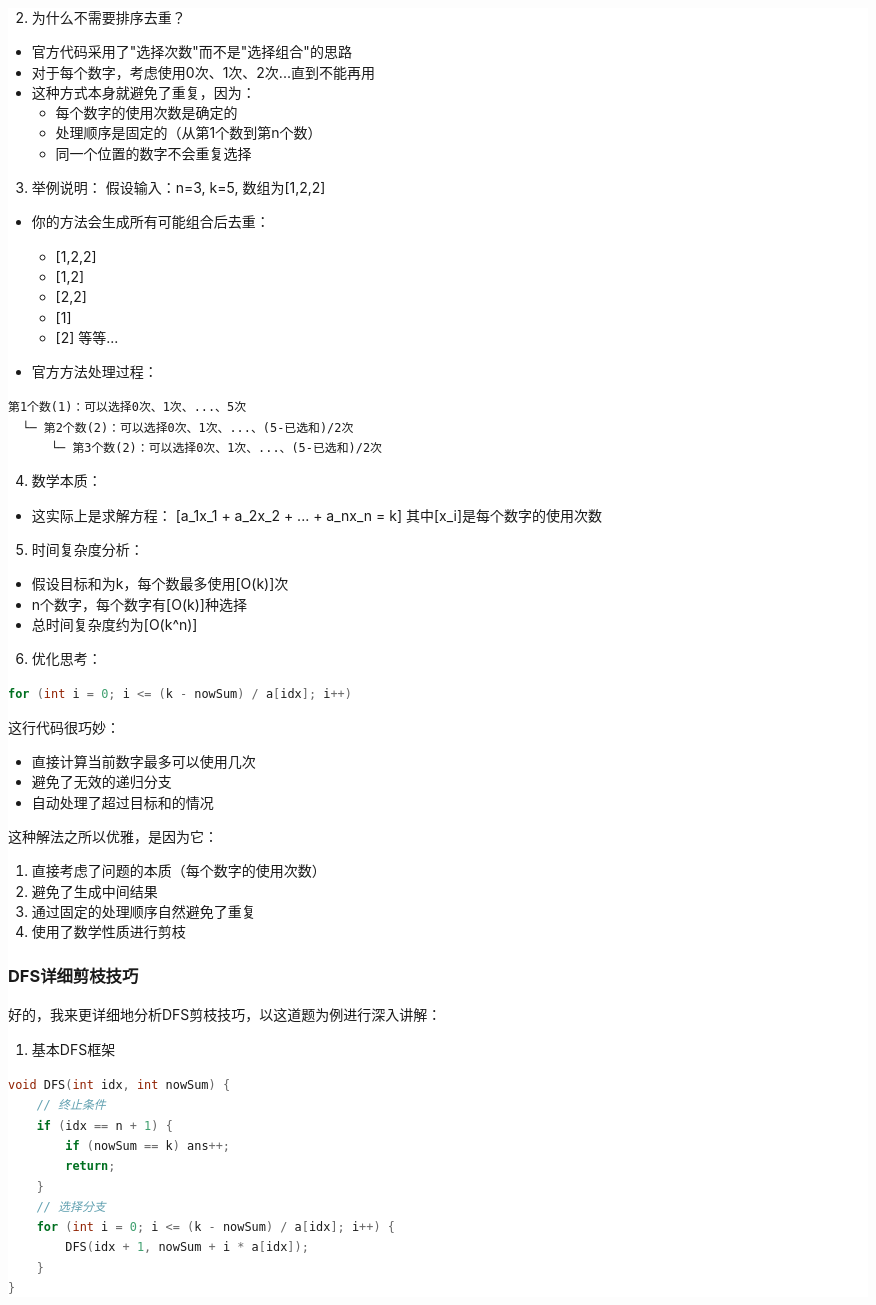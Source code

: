2. 为什么不需要排序去重？
- 官方代码采用了"选择次数"而不是"选择组合"的思路
- 对于每个数字，考虑使用0次、1次、2次...直到不能再用
- 这种方式本身就避免了重复，因为：
  - 每个数字的使用次数是确定的
  - 处理顺序是固定的（从第1个数到第n个数）
  - 同一个位置的数字不会重复选择

3. 举例说明：
假设输入：n=3, k=5, 数组为[1,2,2]
- 你的方法会生成所有可能组合后去重：
  - [1,2,2]
  - [1,2]
  - [2,2]
  - [1]
  - [2]
  等等...

- 官方方法处理过程：
```
第1个数(1)：可以选择0次、1次、...、5次
  └─ 第2个数(2)：可以选择0次、1次、...、(5-已选和)/2次
      └─ 第3个数(2)：可以选择0次、1次、...、(5-已选和)/2次
```

4. 数学本质：
- 这实际上是求解方程：
\[a_1x_1 + a_2x_2 + ... + a_nx_n = k\]
其中\[x_i\]是每个数字的使用次数

5. 时间复杂度分析：
- 假设目标和为k，每个数最多使用\[O(k)\]次
- n个数字，每个数字有\[O(k)\]种选择
- 总时间复杂度约为\[O(k^n)\]

6. 优化思考：
```cpp
for (int i = 0; i <= (k - nowSum) / a[idx]; i++)
```
这行代码很巧妙：
- 直接计算当前数字最多可以使用几次
- 避免了无效的递归分支
- 自动处理了超过目标和的情况

这种解法之所以优雅，是因为它：
1. 直接考虑了问题的本质（每个数字的使用次数）
2. 避免了生成中间结果
3. 通过固定的处理顺序自然避免了重复
4. 使用了数学性质进行剪枝

### DFS详细剪枝技巧

好的，我来更详细地分析DFS剪枝技巧，以这道题为例进行深入讲解：

1. 基本DFS框架
```cpp
void DFS(int idx, int nowSum) {
    // 终止条件
    if (idx == n + 1) {
        if (nowSum == k) ans++;
        return;
    }
    // 选择分支
    for (int i = 0; i <= (k - nowSum) / a[idx]; i++) {
        DFS(idx + 1, nowSum + i * a[idx]);
    }
}
```
